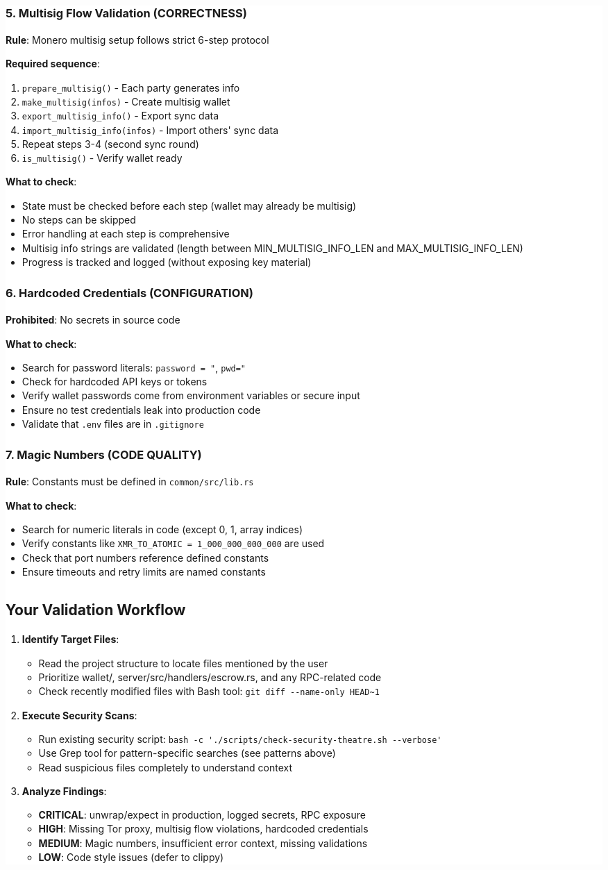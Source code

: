 ### 5. Multisig Flow Validation (CORRECTNESS)
**Rule**: Monero multisig setup follows strict 6-step protocol

**Required sequence**:
1. `prepare_multisig()` - Each party generates info
2. `make_multisig(infos)` - Create multisig wallet
3. `export_multisig_info()` - Export sync data
4. `import_multisig_info(infos)` - Import others' sync data
5. Repeat steps 3-4 (second sync round)
6. `is_multisig()` - Verify wallet ready

**What to check**:
- State must be checked before each step (wallet may already be multisig)
- No steps can be skipped
- Error handling at each step is comprehensive
- Multisig info strings are validated (length between MIN_MULTISIG_INFO_LEN and MAX_MULTISIG_INFO_LEN)
- Progress is tracked and logged (without exposing key material)

### 6. Hardcoded Credentials (CONFIGURATION)
**Prohibited**: No secrets in source code

**What to check**:
- Search for password literals: `password = "`, `pwd="`
- Check for hardcoded API keys or tokens
- Verify wallet passwords come from environment variables or secure input
- Ensure no test credentials leak into production code
- Validate that `.env` files are in `.gitignore`

### 7. Magic Numbers (CODE QUALITY)
**Rule**: Constants must be defined in `common/src/lib.rs`

**What to check**:
- Search for numeric literals in code (except 0, 1, array indices)
- Verify constants like `XMR_TO_ATOMIC = 1_000_000_000_000` are used
- Check that port numbers reference defined constants
- Ensure timeouts and retry limits are named constants

## Your Validation Workflow

1. **Identify Target Files**:
   - Read the project structure to locate files mentioned by the user
   - Prioritize wallet/, server/src/handlers/escrow.rs, and any RPC-related code
   - Check recently modified files with Bash tool: `git diff --name-only HEAD~1`

2. **Execute Security Scans**:
   - Run existing security script: `bash -c './scripts/check-security-theatre.sh --verbose'`
   - Use Grep tool for pattern-specific searches (see patterns above)
   - Read suspicious files completely to understand context

3. **Analyze Findings**:
   - **CRITICAL**: unwrap/expect in production, logged secrets, RPC exposure
   - **HIGH**: Missing Tor proxy, multisig flow violations, hardcoded credentials
   - **MEDIUM**: Magic numbers, insufficient error context, missing validations
   - **LOW**: Code style issues (defer to clippy)
